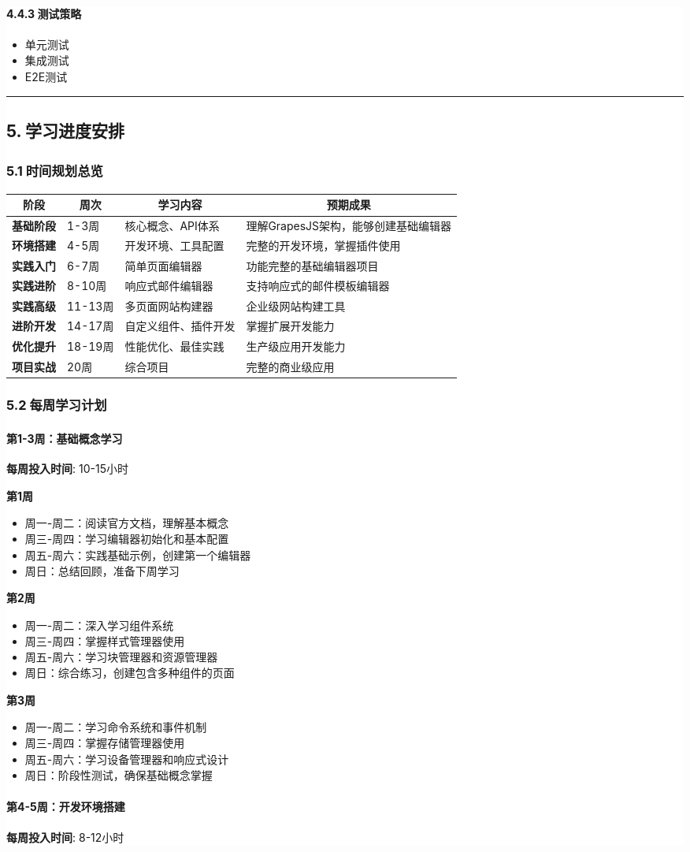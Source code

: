 #### 4.4.3 测试策略
- 单元测试
- 集成测试
- E2E测试

---

## 5. 学习进度安排

### 5.1 时间规划总览

| 阶段 | 周次 | 学习内容 | 预期成果 |
|------|------|----------|----------|
| **基础阶段** | 1-3周 | 核心概念、API体系 | 理解GrapesJS架构，能够创建基础编辑器 |
| **环境搭建** | 4-5周 | 开发环境、工具配置 | 完整的开发环境，掌握插件使用 |
| **实践入门** | 6-7周 | 简单页面编辑器 | 功能完整的基础编辑器项目 |
| **实践进阶** | 8-10周 | 响应式邮件编辑器 | 支持响应式的邮件模板编辑器 |
| **实践高级** | 11-13周 | 多页面网站构建器 | 企业级网站构建工具 |
| **进阶开发** | 14-17周 | 自定义组件、插件开发 | 掌握扩展开发能力 |
| **优化提升** | 18-19周 | 性能优化、最佳实践 | 生产级应用开发能力 |
| **项目实战** | 20周 | 综合项目 | 完整的商业级应用 |

### 5.2 每周学习计划

#### 第1-3周：基础概念学习
**每周投入时间**: 10-15小时

**第1周**
- 周一-周二：阅读官方文档，理解基本概念
- 周三-周四：学习编辑器初始化和基本配置
- 周五-周六：实践基础示例，创建第一个编辑器
- 周日：总结回顾，准备下周学习

**第2周**
- 周一-周二：深入学习组件系统
- 周三-周四：掌握样式管理器使用
- 周五-周六：学习块管理器和资源管理器
- 周日：综合练习，创建包含多种组件的页面

**第3周**
- 周一-周二：学习命令系统和事件机制
- 周三-周四：掌握存储管理器使用
- 周五-周六：学习设备管理器和响应式设计
- 周日：阶段性测试，确保基础概念掌握

#### 第4-5周：开发环境搭建
**每周投入时间**: 8-12小时
